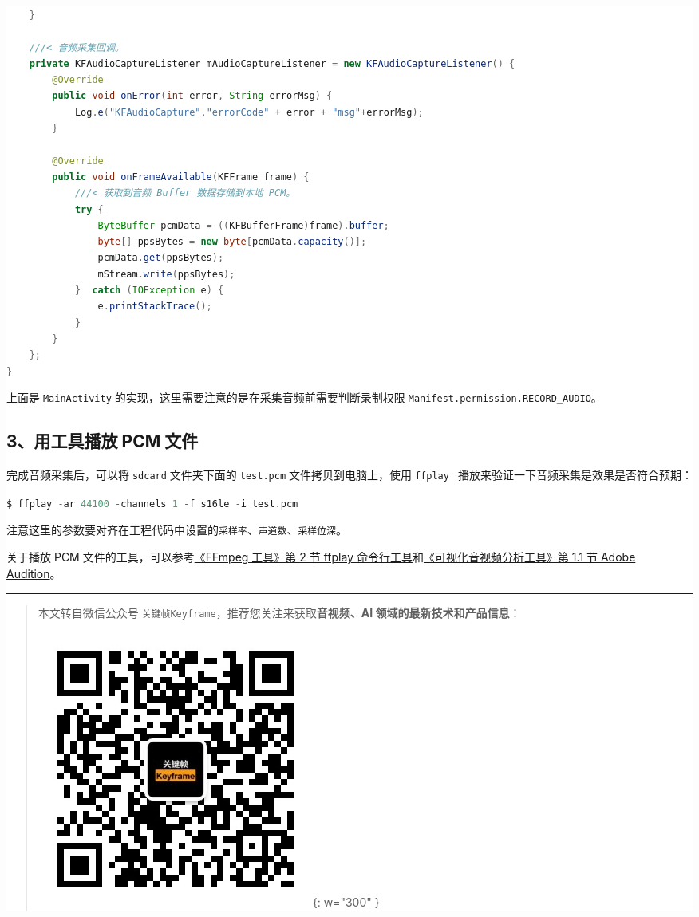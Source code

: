 ```java
    }

    ///< 音频采集回调。
    private KFAudioCaptureListener mAudioCaptureListener = new KFAudioCaptureListener() {
        @Override
        public void onError(int error, String errorMsg) {
            Log.e("KFAudioCapture","errorCode" + error + "msg"+errorMsg);
        }

        @Override
        public void onFrameAvailable(KFFrame frame) {
            ///< 获取到音频 Buffer 数据存储到本地 PCM。
            try {
                ByteBuffer pcmData = ((KFBufferFrame)frame).buffer;
                byte[] ppsBytes = new byte[pcmData.capacity()];
                pcmData.get(ppsBytes);
                mStream.write(ppsBytes);
            }  catch (IOException e) {
                e.printStackTrace();
            }
        }
    };
}
```

上面是 `MainActivity` 的实现，这里需要注意的是在采集音频前需要判断录制权限 `Manifest.permission.RECORD_AUDIO`。


## 3、用工具播放 PCM 文件


完成音频采集后，可以将 `sdcard` 文件夹下面的 `test.pcm` 文件拷贝到电脑上，使用 `ffplay ` 播放来验证一下音频采集是效果是否符合预期：


```c
$ ffplay -ar 44100 -channels 1 -f s16le -i test.pcm
```

注意这里的参数要对齐在工程代码中设置的`采样率`、`声道数`、`采样位深`。

关于播放 PCM 文件的工具，可以参考[《FFmpeg 工具》第 2 节 ffplay 命令行工具](https://mp.weixin.qq.com/s/Rl7fxOP-YH37mQEvGxhfUA)和[《可视化音视频分析工具》第 1.1 节 Adobe Audition](https://mp.weixin.qq.com/s/jCYih3qgEIUctuWxn0aTGQ)。




---

> 本文转自微信公众号 `关键帧Keyframe`，推荐您关注来获取**音视频、AI 领域的最新技术和产品信息**：
>
>![微信公众号](assets/img/keyframe-mp.jpg){: w="300" }